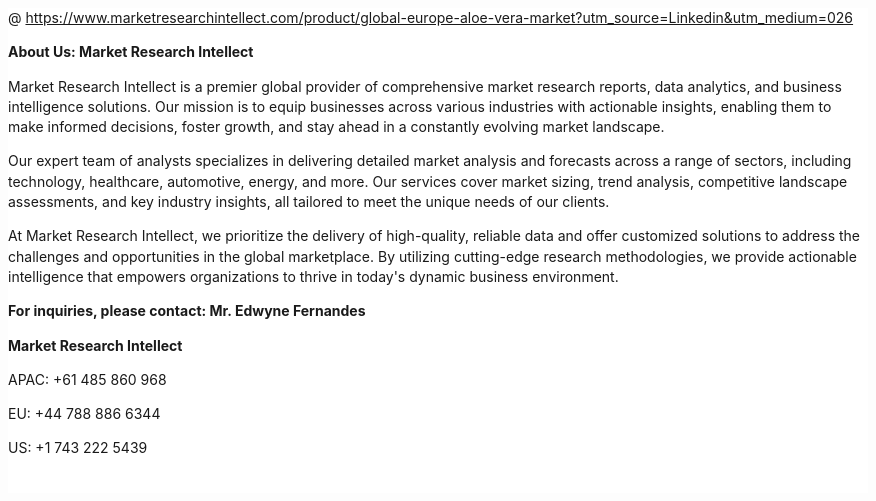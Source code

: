 @</strong>&nbsp;<a href="https://www.marketresearchintellect.com/product/global-europe-aloe-vera-market?utm_source=Linkedin&utm_medium=026">https://www.marketresearchintellect.com/product/global-europe-aloe-vera-market?utm_source=Linkedin&utm_medium=026</a></span></p><p><strong>About Us: Market Research Intellect</strong></p><p>Market Research Intellect is a premier global provider of comprehensive market research reports, data analytics, and business intelligence solutions. Our mission is to equip businesses across various industries with actionable insights, enabling them to make informed decisions, foster growth, and stay ahead in a constantly evolving market landscape.</p><p>Our expert team of analysts specializes in delivering detailed market analysis and forecasts across a range of sectors, including technology, healthcare, automotive, energy, and more. Our services cover market sizing, trend analysis, competitive landscape assessments, and key industry insights, all tailored to meet the unique needs of our clients.</p><p>At Market Research Intellect, we prioritize the delivery of high-quality, reliable data and offer customized solutions to address the challenges and opportunities in the global marketplace. By utilizing cutting-edge research methodologies, we provide actionable intelligence that empowers organizations to thrive in today's dynamic business environment.</p><p><strong>For inquiries, please contact: Mr. Edwyne Fernandes</strong></p><p><strong>Market Research Intellect</strong></p><p>APAC: +61 485 860 968</p><p>EU: +44 788 886 6344</p><p>US: +1 743 222 5439</p></div><div class="article-main__content" data-test-id="publishing-text-block">&nbsp;</div>
